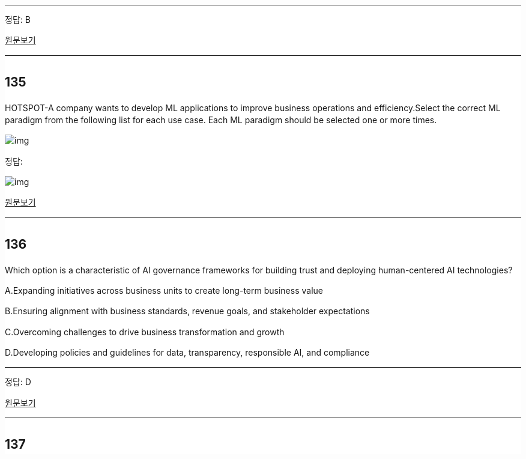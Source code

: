 

------------------------------------------------------------

정답: B

[원문보기](https://www.examtopics.com/discussions/amazon/view/155867-exam-aws-certified-ai-practitioner-aif-c01-topic-1-question/)

------------------------------------------------------------

## 135

HOTSPOT-A company wants to develop ML applications to improve business operations and efficiency.Select the correct ML paradigm from the following list for each use case. Each ML paradigm should be selected one or more times.

![img](https://img.examtopics.com/aws-certified-ai-practitioner-aif-c01/image5.png)

정답:

![img](https://img.examtopics.com/aws-certified-ai-practitioner-aif-c01/image6.png)

[원문보기](https://www.examtopics.com/discussions/amazon/view/155872-exam-aws-certified-ai-practitioner-aif-c01-topic-1-question/)

------------------------------------------------------------

## 136

Which option is a characteristic of AI governance frameworks for building trust and deploying human-centered AI technologies?




A.Expanding initiatives across business units to create long-term business value



B.Ensuring alignment with business standards, revenue goals, and stakeholder expectations



C.Overcoming challenges to drive business transformation and growth



D.Developing policies and guidelines for data, transparency, responsible AI, and compliance



------------------------------------------------------------

정답: D

[원문보기](https://www.examtopics.com/discussions/amazon/view/155873-exam-aws-certified-ai-practitioner-aif-c01-topic-1-question/)

------------------------------------------------------------

## 137
